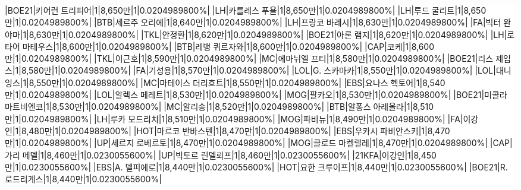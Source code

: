 |BOE21|키어런 트리피어|1|8,650만|1|0.0204989800%|
|LH|카를레스 푸욜|1|8,650만|1|0.0204989800%|
|LH|루드 굴리트|1|8,650만|1|0.0204989800%|
|BTB|세르주 오리에|1|8,640만|1|0.0204989800%|
|LH|프랑코 바레시|1|8,630만|1|0.0204989800%|
|FA|빅터 완야마|1|8,630만|1|0.0204989800%|
|TKL|안정환|1|8,620만|1|0.0204989800%|
|BOE21|아론 램지|1|8,620만|1|0.0204989800%|
|LH|로타어 마테우스|1|8,600만|1|0.0204989800%|
|BTB|레뱅 퀴르자와|1|8,600만|1|0.0204989800%|
|CAP|코케|1|8,600만|1|0.0204989800%|
|TKL|이근호|1|8,590만|1|0.0204989800%|
|MC|에마뉘엘 프티|1|8,580만|1|0.0204989800%|
|BOE21|리스 제임스|1|8,580만|1|0.0204989800%|
|FA|기성용|1|8,570만|1|0.0204989800%|
|LOL|G. 스카마카|1|8,550만|1|0.0204989800%|
|LOL|대니 잉스|1|8,550만|1|0.0204989800%|
|MC|마테이스 더리흐트|1|8,550만|1|0.0204989800%|
|EBS|요나스 헥토어|1|8,540만|1|0.0204989800%|
|LOL|알렉스 메레트|1|8,530만|1|0.0204989800%|
|MOG|팔카오|1|8,530만|1|0.0204989800%|
|BOE21|미콜라 마트비엔코|1|8,530만|1|0.0204989800%|
|MC|알리송|1|8,520만|1|0.0204989800%|
|BTB|알퐁스 아레올라|1|8,510만|1|0.0204989800%|
|LH|루카 모드리치|1|8,510만|1|0.0204989800%|
|MOG|파비뉴|1|8,490만|1|0.0204989800%|
|FA|이강인|1|8,480만|1|0.0204989800%|
|HOT|마르코 반바스텐|1|8,470만|1|0.0204989800%|
|EBS|우카시 파비안스키|1|8,470만|1|0.0204989800%|
|UP|세르지 로베르토|1|8,470만|1|0.0204989800%|
|MOG|클로드 마켈렐레|1|8,470만|1|0.0204989800%|
|CAP|가리 메델|1|8,460만|1|0.0230055600%|
|UP|빅토르 린델뢰프|1|8,460만|1|0.0230055600%|
|21KFA|이강인|1|8,450만|1|0.0230055600%|
|EBS|A. 델피에로|1|8,440만|1|0.0230055600%|
|HOT|요한 크루이프|1|8,440만|1|0.0230055600%|
|BOE21|R. 로드리게스|1|8,440만|1|0.0230055600%|